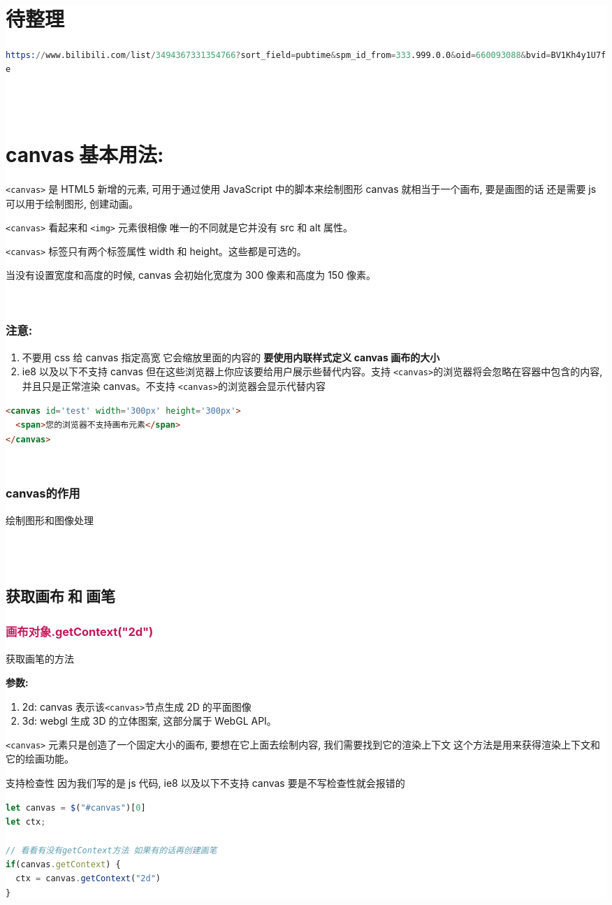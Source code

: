 # 待整理
```s
https://www.bilibili.com/list/3494367331354766?sort_field=pubtime&spm_id_from=333.999.0.0&oid=660093088&bvid=BV1Kh4y1U7fe
```

<br><br>

# canvas 基本用法: 
``<canvas>`` 是 HTML5 新增的元素, 可用于通过使用 JavaScript 中的脚本来绘制图形 canvas 就相当于一个画布, 要是画图的话 还是需要 js 可以用于绘制图形, 创建动画。

``<canvas>`` 看起来和 ``<img>`` 元素很相像 唯一的不同就是它并没有 src 和 alt 属性。

``<canvas>`` 标签只有两个标签属性 width 和 height。这些都是可选的。

当没有设置宽度和高度的时候, canvas 会初始化宽度为 300 像素和高度为 150 像素。

<br>

### 注意:
1. 不要用 css 给 canvas 指定高宽 它会缩放里面的内容的 **要使用内联样式定义 canvas 画布的大小**
2. ie8 以及以下不支持 canvas 但在这些浏览器上你应该要给用户展示些替代内容。支持 ``<canvas>``的浏览器将会忽略在容器中包含的内容, 并且只是正常渲染 canvas。不支持 ``<canvas>``的浏览器会显示代替内容

```html
<canvas id='test' width='300px' height='300px'>
  <span>您的浏览器不支持画布元素</span>
</canvas>
```

<br>

### canvas的作用
绘制图形和图像处理

<br><br>

## 获取画布 和 画笔

### **<font color='#C2185B'>画布对象.getContext("2d")</font>**
获取画笔的方法

**参数:**
1. 2d: canvas 表示该``<canvas>``节点生成 2D 的平面图像
2. 3d: webgl 生成 3D 的立体图案, 这部分属于 WebGL API。

``<canvas>`` 元素只是创造了一个固定大小的画布, 要想在它上面去绘制内容, 我们需要找到它的渲染上下文 这个方法是用来获得渲染上下文和它的绘画功能。

支持检查性 因为我们写的是 js 代码, ie8 以及以下不支持 canvas 要是不写检查性就会报错的

```js
let canvas = $("#canvas")[0]
let ctx;

// 看看有没有getContext方法 如果有的话再创建画笔
if(canvas.getContext) {
  ctx = canvas.getContext("2d")
}
```
